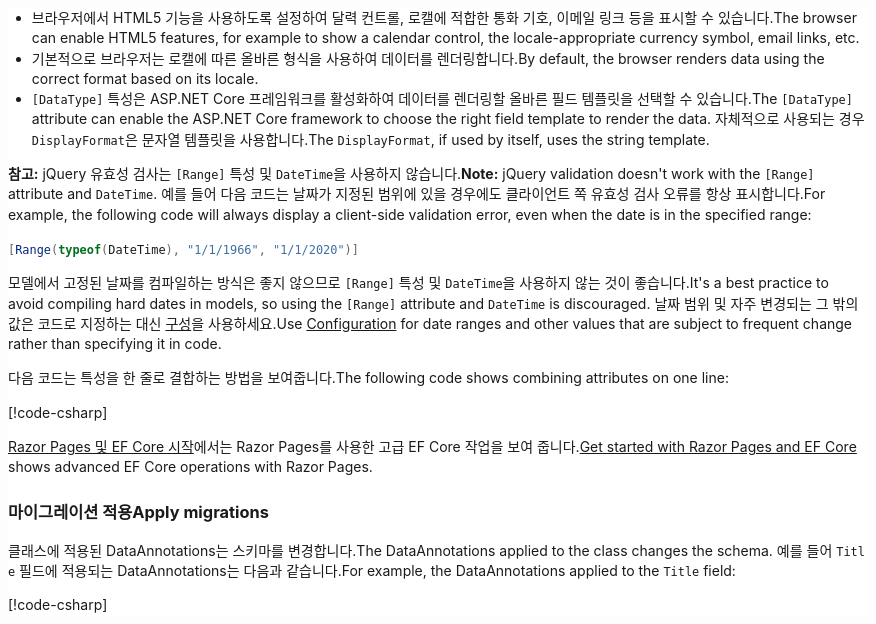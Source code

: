 * <span data-ttu-id="3d83d-212">브라우저에서 HTML5 기능을 사용하도록 설정하여 달력 컨트롤, 로캘에 적합한 통화 기호, 이메일 링크 등을 표시할 수 있습니다.</span><span class="sxs-lookup"><span data-stu-id="3d83d-212">The browser can enable HTML5 features, for example to show a calendar control, the locale-appropriate currency symbol, email links, etc.</span></span>
* <span data-ttu-id="3d83d-213">기본적으로 브라우저는 로캘에 따른 올바른 형식을 사용하여 데이터를 렌더링합니다.</span><span class="sxs-lookup"><span data-stu-id="3d83d-213">By default, the browser renders data using the correct format based on its locale.</span></span>
* <span data-ttu-id="3d83d-214">`[DataType]` 특성은 ASP.NET Core 프레임워크를 활성화하여 데이터를 렌더링할 올바른 필드 템플릿을 선택할 수 있습니다.</span><span class="sxs-lookup"><span data-stu-id="3d83d-214">The `[DataType]` attribute can enable the ASP.NET Core framework to choose the right field template to render the data.</span></span> <span data-ttu-id="3d83d-215">자체적으로 사용되는 경우 `DisplayFormat`은 문자열 템플릿을 사용합니다.</span><span class="sxs-lookup"><span data-stu-id="3d83d-215">The `DisplayFormat`, if used by itself, uses the string template.</span></span>

<span data-ttu-id="3d83d-216">**참고:** jQuery 유효성 검사는 `[Range]` 특성 및 `DateTime`을 사용하지 않습니다.</span><span class="sxs-lookup"><span data-stu-id="3d83d-216">**Note:** jQuery validation doesn't work with the `[Range]` attribute and `DateTime`.</span></span> <span data-ttu-id="3d83d-217">예를 들어 다음 코드는 날짜가 지정된 범위에 있을 경우에도 클라이언트 쪽 유효성 검사 오류를 항상 표시합니다.</span><span class="sxs-lookup"><span data-stu-id="3d83d-217">For example, the following code will always display a client-side validation error, even when the date is in the specified range:</span></span>

```csharp
[Range(typeof(DateTime), "1/1/1966", "1/1/2020")]
   ```

<span data-ttu-id="3d83d-218">모델에서 고정된 날짜를 컴파일하는 방식은 좋지 않으므로 `[Range]` 특성 및 `DateTime`을 사용하지 않는 것이 좋습니다.</span><span class="sxs-lookup"><span data-stu-id="3d83d-218">It's a best practice to avoid compiling hard dates in models, so using the `[Range]` attribute and `DateTime` is discouraged.</span></span> <span data-ttu-id="3d83d-219">날짜 범위 및 자주 변경되는 그 밖의 값은 코드로 지정하는 대신 [구성](xref:fundamentals/configuration/index)을 사용하세요.</span><span class="sxs-lookup"><span data-stu-id="3d83d-219">Use [Configuration](xref:fundamentals/configuration/index) for date ranges and other values that are subject to frequent change rather than specifying it in code.</span></span>

<span data-ttu-id="3d83d-220">다음 코드는 특성을 한 줄로 결합하는 방법을 보여줍니다.</span><span class="sxs-lookup"><span data-stu-id="3d83d-220">The following code shows combining attributes on one line:</span></span>

[!code-csharp[](razor-pages-start/sample/RazorPagesMovie30/Models/MovieDateRatingDAmult.cs?name=snippet1)]

<span data-ttu-id="3d83d-221">[Razor Pages 및 EF Core 시작](xref:data/ef-rp/intro)에서는 Razor Pages를 사용한 고급 EF Core 작업을 보여 줍니다.</span><span class="sxs-lookup"><span data-stu-id="3d83d-221">[Get started with Razor Pages and EF Core](xref:data/ef-rp/intro) shows advanced EF Core operations with Razor Pages.</span></span>

### <a name="apply-migrations"></a><span data-ttu-id="3d83d-222">마이그레이션 적용</span><span class="sxs-lookup"><span data-stu-id="3d83d-222">Apply migrations</span></span>

<span data-ttu-id="3d83d-223">클래스에 적용된 DataAnnotations는 스키마를 변경합니다.</span><span class="sxs-lookup"><span data-stu-id="3d83d-223">The DataAnnotations applied to the class changes the schema.</span></span> <span data-ttu-id="3d83d-224">예를 들어 `Title` 필드에 적용되는 DataAnnotations는 다음과 같습니다.</span><span class="sxs-lookup"><span data-stu-id="3d83d-224">For example, the DataAnnotations applied to the `Title` field:</span></span>

[!code-csharp[](razor-pages-start/sample/RazorPagesMovie30/Models/MovieDateRatingDA.cs?name=snippet11)]
